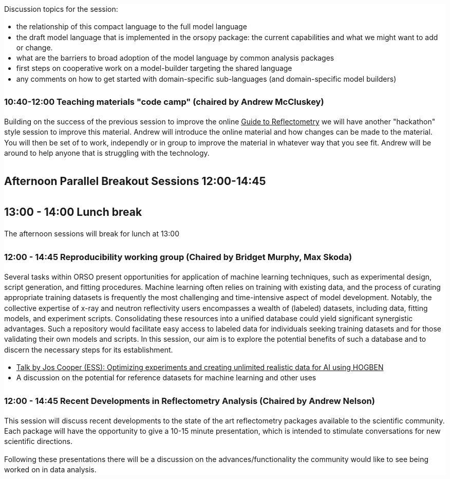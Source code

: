 Discussion topics for the session:
 * the relationship of this compact language to the full model language
 * the draft model language that is implemented in the orsopy package: the current capabilities and what we might want to add or change.  
 *  what are the barriers to broad adoption of the model language by common analysis packages
 * first steps on cooperative work on a model-builder targeting the shared language
 * any comments on how to get started with domain-specific sub-languages (and domain-specific model builders)

### 10:40-12:00 Teaching materials "code camp" (chaired by Andrew McCluskey)

Building on the success of the previous session to improve the online [Guide to Reflectometry](https://www.reflectometry.org/learn/intro.html) we will have another "hackathon" style session to improve this material. 
Andrew will introduce the online material and how changes can be made to the material. 
You will then be set of to work, independly or in group to improve the material in whatever way that you see fit. 
Andrew will be around to help anyone that is struggling with the technology. 


## Afternoon Parallel Breakout Sessions 12:00-14:45

## 13:00 - 14:00 Lunch break 
The afternoon sessions will break for lunch at 13:00

### 12:00 - 14:45 Reproducibility working group (Chaired by Bridget Murphy, Max Skoda)

Several tasks within ORSO present opportunities for application of machine learning techniques, such as experimental design, script generation, and fitting procedures. Machine learning often relies on training with existing data, and the process of curating appropriate training datasets is frequently the most challenging and time-intensive aspect of model development. Notably, the collective expertise of x-ray and neutron reflectivity users encompasses a wealth of (labeled) datasets, including data, fitting models, and experiment scripts. Consolidating these resources into a unified database could yield significant synergistic advantages. Such a repository would facilitate easy access to labeled data for individuals seeking training datasets and for those validating their own models and scripts. In this session, our aim is to explore the potential benefits of such a database and to discern the necessary steps for its establishment.

* [Talk by Jos Cooper (ESS): Optimizing experiments and creating unlimited realistic data for AI using HOGBEN](https://zenodo.org/records/13219541)
* A discussion on the potential for reference datasets for machine learning and other uses

### 12:00 - 14:45 Recent Developments in Reflectometry Analysis (Chaired by Andrew Nelson)

This session will discuss recent developments to the state of the art reflectometry packages available to the scientific community. Each package will have the opportunity to give a 10-15 minute presentation, which is intended to stimulate conversations for new scientific directions.

Following these presentations there will be a discussion on the advances/functionality the community would like to see being worked on in data analysis.
